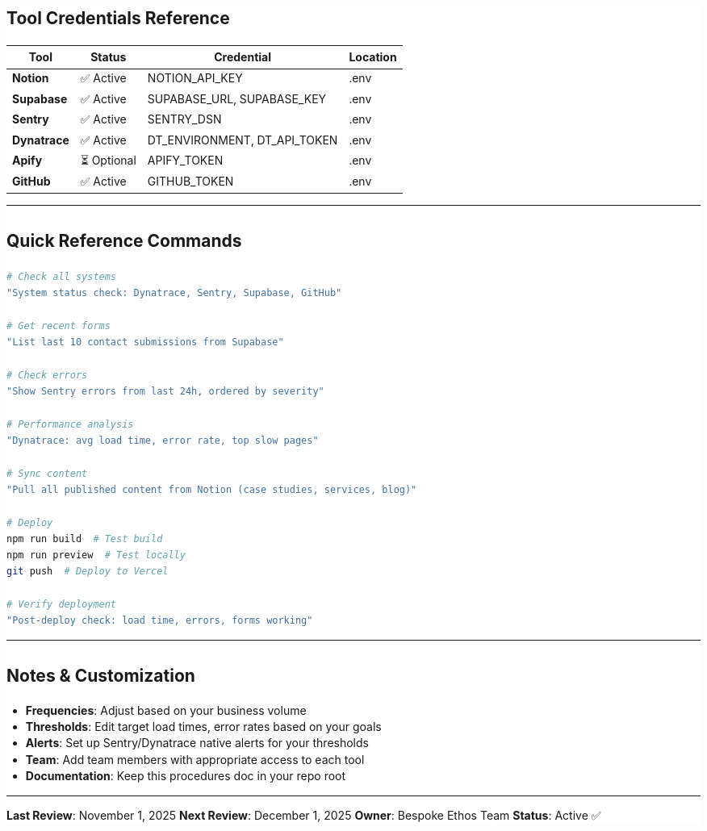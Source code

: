 
## Tool Credentials Reference

| Tool | Status | Credential | Location |
|------|--------|-----------|----------|
| **Notion** | ✅ Active | NOTION_API_KEY | .env |
| **Supabase** | ✅ Active | SUPABASE_URL, SUPABASE_KEY | .env |
| **Sentry** | ✅ Active | SENTRY_DSN | .env |
| **Dynatrace** | ✅ Active | DT_ENVIRONMENT, DT_API_TOKEN | .env |
| **Apify** | ⏳ Optional | APIFY_TOKEN | .env |
| **GitHub** | ✅ Active | GITHUB_TOKEN | .env |

---

## Quick Reference Commands

```bash
# Check all systems
"System status check: Dynatrace, Sentry, Supabase, GitHub"

# Get recent forms
"List last 10 contact submissions from Supabase"

# Check errors
"Show Sentry errors from last 24h, ordered by severity"

# Performance analysis
"Dynatrace: avg load time, error rate, top slow pages"

# Sync content
"Pull all published content from Notion (case studies, services, blog)"

# Deploy
npm run build  # Test build
npm run preview  # Test locally
git push  # Deploy to Vercel

# Verify deployment
"Post-deploy check: load time, errors, forms working"
```

---

## Notes & Customization

- **Frequencies**: Adjust based on your business volume
- **Thresholds**: Edit target load times, error rates based on your goals
- **Alerts**: Set up Sentry/Dynatrace native alerts for your thresholds
- **Team**: Add team members with appropriate access to each tool
- **Documentation**: Keep this procedures doc in your repo root

---

**Last Review**: November 1, 2025
**Next Review**: December 1, 2025
**Owner**: Bespoke Ethos Team
**Status**: Active ✅
